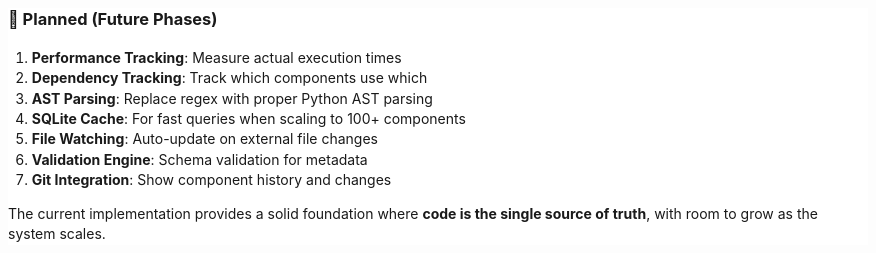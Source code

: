 ### 🚧 Planned (Future Phases)
1. **Performance Tracking**: Measure actual execution times
2. **Dependency Tracking**: Track which components use which
3. **AST Parsing**: Replace regex with proper Python AST parsing
4. **SQLite Cache**: For fast queries when scaling to 100+ components
5. **File Watching**: Auto-update on external file changes
6. **Validation Engine**: Schema validation for metadata
7. **Git Integration**: Show component history and changes

The current implementation provides a solid foundation where **code is the single source of truth**, with room to grow as the system scales.